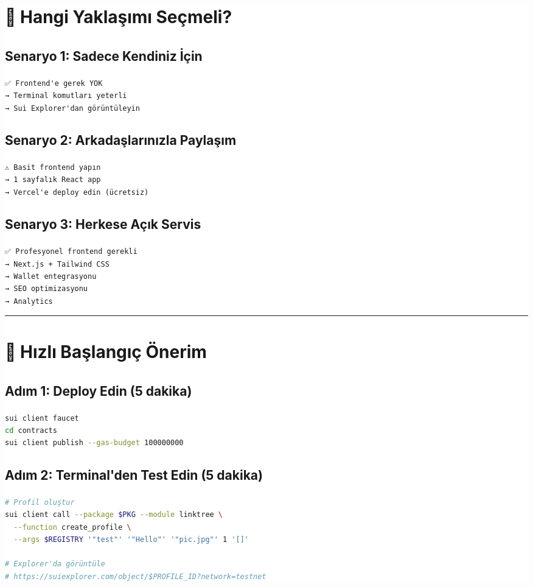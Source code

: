 
# 🎯 Hangi Yaklaşımı Seçmeli?

## Senaryo 1: Sadece Kendiniz İçin
```
✅ Frontend'e gerek YOK
→ Terminal komutları yeterli
→ Sui Explorer'dan görüntüleyin
```

## Senaryo 2: Arkadaşlarınızla Paylaşım
```
⚠️ Basit frontend yapın
→ 1 sayfalık React app
→ Vercel'e deploy edin (ücretsiz)
```

## Senaryo 3: Herkese Açık Servis
```
✅ Profesyonel frontend gerekli
→ Next.js + Tailwind CSS
→ Wallet entegrasyonu
→ SEO optimizasyonu
→ Analytics
```

---

# 🚀 Hızlı Başlangıç Önerim

## Adım 1: Deploy Edin (5 dakika)
```bash
sui client faucet
cd contracts
sui client publish --gas-budget 100000000
```

## Adım 2: Terminal'den Test Edin (5 dakika)
```bash
# Profil oluştur
sui client call --package $PKG --module linktree \
  --function create_profile \
  --args $REGISTRY '"test"' '"Hello"' '"pic.jpg"' 1 '[]'

# Explorer'da görüntüle
# https://suiexplorer.com/object/$PROFILE_ID?network=testnet
```
